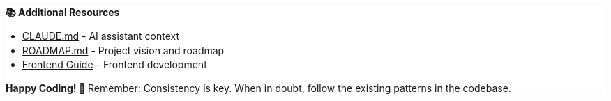 
**📚 Additional Resources**

- [CLAUDE.md](../CLAUDE.md) - AI assistant context
- [ROADMAP.md](../ROADMAP.md) - Project vision and roadmap
- [Frontend Guide](./frontend-development-guide.md) - Frontend development

**Happy Coding! 🚀** Remember: Consistency is key. When in doubt, follow the existing patterns in the codebase.

